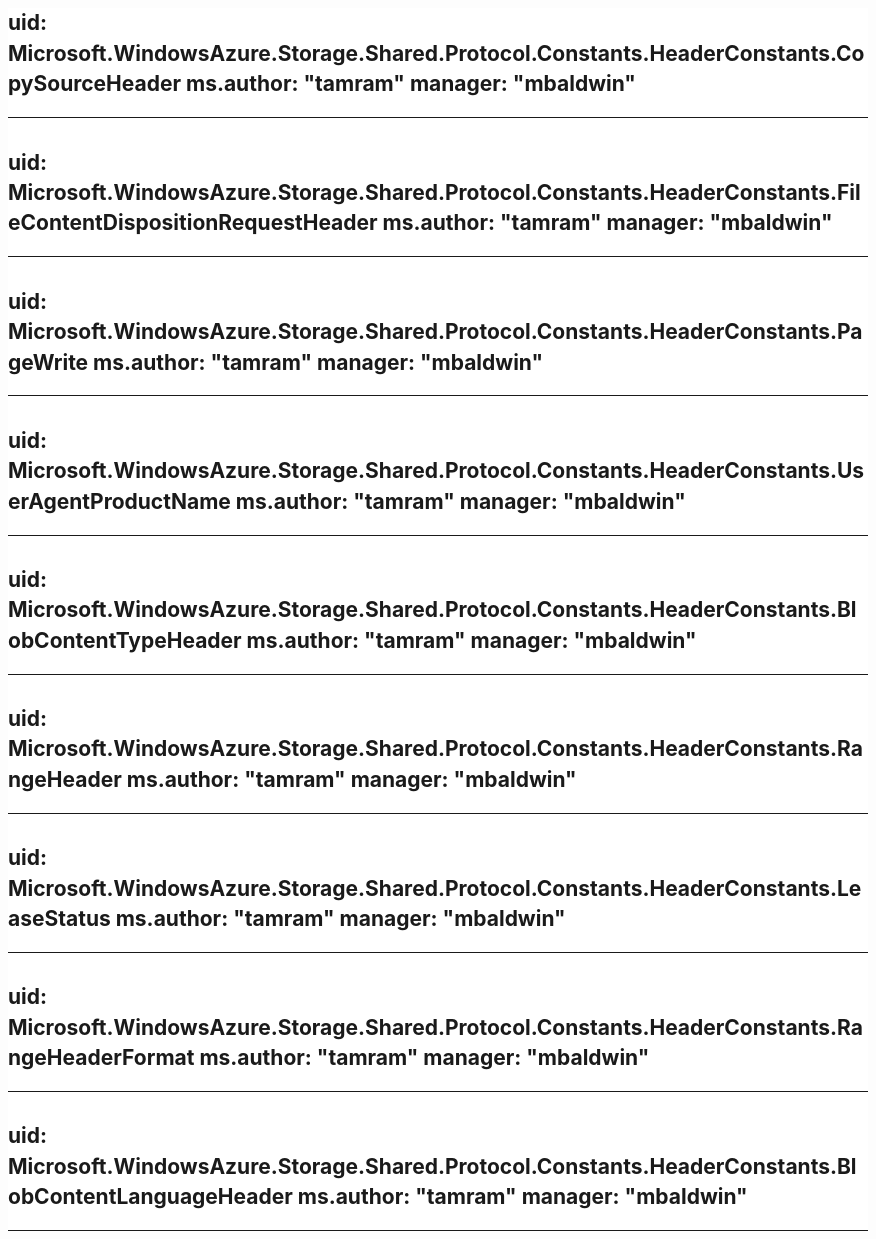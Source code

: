uid: Microsoft.WindowsAzure.Storage.Shared.Protocol.Constants.HeaderConstants.CopySourceHeader
ms.author: "tamram"
manager: "mbaldwin"
---

---
uid: Microsoft.WindowsAzure.Storage.Shared.Protocol.Constants.HeaderConstants.FileContentDispositionRequestHeader
ms.author: "tamram"
manager: "mbaldwin"
---

---
uid: Microsoft.WindowsAzure.Storage.Shared.Protocol.Constants.HeaderConstants.PageWrite
ms.author: "tamram"
manager: "mbaldwin"
---

---
uid: Microsoft.WindowsAzure.Storage.Shared.Protocol.Constants.HeaderConstants.UserAgentProductName
ms.author: "tamram"
manager: "mbaldwin"
---

---
uid: Microsoft.WindowsAzure.Storage.Shared.Protocol.Constants.HeaderConstants.BlobContentTypeHeader
ms.author: "tamram"
manager: "mbaldwin"
---

---
uid: Microsoft.WindowsAzure.Storage.Shared.Protocol.Constants.HeaderConstants.RangeHeader
ms.author: "tamram"
manager: "mbaldwin"
---

---
uid: Microsoft.WindowsAzure.Storage.Shared.Protocol.Constants.HeaderConstants.LeaseStatus
ms.author: "tamram"
manager: "mbaldwin"
---

---
uid: Microsoft.WindowsAzure.Storage.Shared.Protocol.Constants.HeaderConstants.RangeHeaderFormat
ms.author: "tamram"
manager: "mbaldwin"
---

---
uid: Microsoft.WindowsAzure.Storage.Shared.Protocol.Constants.HeaderConstants.BlobContentLanguageHeader
ms.author: "tamram"
manager: "mbaldwin"
---

---